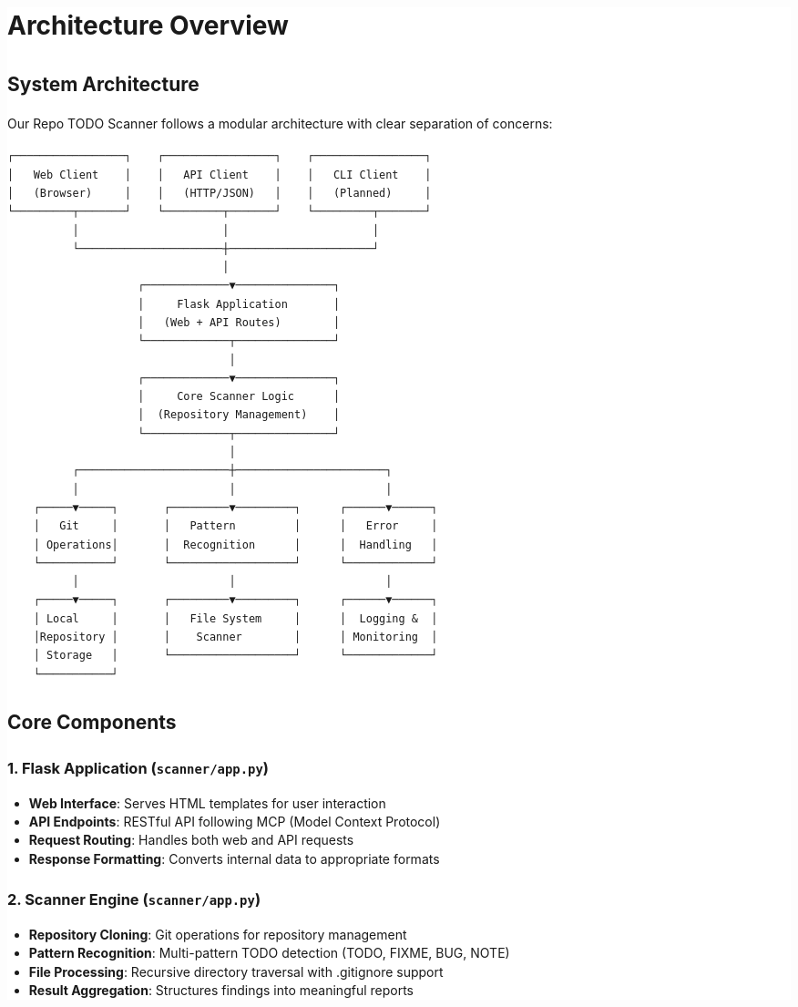 # Architecture Overview

## System Architecture

Our Repo TODO Scanner follows a modular architecture with clear separation of concerns:

```
┌─────────────────┐    ┌─────────────────┐    ┌─────────────────┐
│   Web Client    │    │   API Client    │    │   CLI Client    │
│   (Browser)     │    │   (HTTP/JSON)   │    │   (Planned)     │
└─────────┬───────┘    └─────────┬───────┘    └─────────┬───────┘
          │                      │                      │
          └──────────────────────┼──────────────────────┘
                                 │
                    ┌─────────────▼───────────────┐
                    │     Flask Application       │
                    │   (Web + API Routes)        │
                    └─────────────┬───────────────┘
                                  │
                    ┌─────────────▼───────────────┐
                    │     Core Scanner Logic      │
                    │  (Repository Management)    │
                    └─────────────┬───────────────┘
                                  │
          ┌───────────────────────┼───────────────────────┐
          │                       │                       │
    ┌─────▼─────┐       ┌─────────▼─────────┐      ┌──────▼──────┐
    │   Git     │       │   Pattern         │      │   Error     │
    │ Operations│       │  Recognition      │      │  Handling   │
    └───────────┘       └───────────────────┘      └─────────────┘
          │                       │                       │
    ┌─────▼─────┐       ┌─────────▼─────────┐      ┌──────▼──────┐
    │ Local     │       │   File System     │      │  Logging &  │
    │Repository │       │    Scanner        │      │ Monitoring  │
    │ Storage   │       └───────────────────┘      └─────────────┘
    └───────────┘
```

## Core Components

### 1. Flask Application (`scanner/app.py`)
- **Web Interface**: Serves HTML templates for user interaction
- **API Endpoints**: RESTful API following MCP (Model Context Protocol)
- **Request Routing**: Handles both web and API requests
- **Response Formatting**: Converts internal data to appropriate formats

### 2. Scanner Engine (`scanner/app.py`)
- **Repository Cloning**: Git operations for repository management
- **Pattern Recognition**: Multi-pattern TODO detection (TODO, FIXME, BUG, NOTE)
- **File Processing**: Recursive directory traversal with .gitignore support
- **Result Aggregation**: Structures findings into meaningful reports
